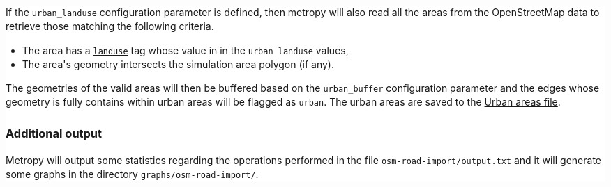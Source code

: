 If the [`urban_landuse`](configuration.md#urban_landuse) configuration parameter is defined, then
metropy will also read all the areas from the OpenStreetMap data to retrieve those matching the
following criteria.

- The area has a [`landuse`](https://wiki.openstreetmap.org/wiki/Key:landuse) tag whose value in in
  the `urban_landuse` values,
- The area's geometry intersects the simulation area polygon (if any).

The geometries of the valid areas will then be buffered based on the `urban_buffer` configuration
parameter and the edges whose geometry is fully contains within urban areas will be flagged as
`urban`.
The urban areas are saved to the [Urban areas file](files.md#urban-areas).

### Additional output

Metropy will output some statistics regarding the operations performed in the file
`osm-road-import/output.txt` and it will generate some graphs in the directory
`graphs/osm-road-import/`.
